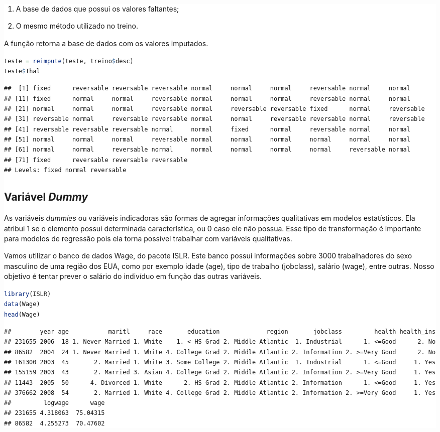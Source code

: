 1. A base de dados que possui os valores faltantes;

2. O mesmo método utilizado no treino.

A função retorna a base de dados com os valores imputados.


```r
teste = reimpute(teste, treino$desc)
teste$Thal
```

```
##  [1] fixed      reversable reversable reversable normal     normal     normal     reversable normal     normal    
## [11] fixed      normal     normal     reversable normal     normal     normal     reversable normal     normal    
## [21] normal     normal     normal     reversable normal     reversable reversable fixed      normal     reversable
## [31] reversable normal     reversable reversable normal     normal     reversable reversable normal     reversable
## [41] reversable reversable reversable normal     normal     fixed      normal     reversable normal     normal    
## [51] normal     normal     normal     reversable normal     normal     normal     normal     normal     normal    
## [61] normal     normal     reversable normal     normal     normal     normal     normal     reversable normal    
## [71] fixed      reversable reversable reversable
## Levels: fixed normal reversable
```


## Variável *Dummy*

As variáveis *dummies* ou variáveis indicadoras são formas de agregar informações qualitativas em modelos estatísticos. Ela atribui 1 se o elemento possui determinada característica, ou 0 caso ele não possua. Esse tipo de transformação é importante para modelos de regressão pois ela torna possível trabalhar com variáveis qualitativas.

Vamos utilizar o banco de dados Wage, do pacote ISLR. Este banco possui informações sobre 3000 trabalhadores do sexo masculino de uma região dos EUA, como por exemplo idade (age), tipo de trabalho (jobclass), salário (wage), entre outras. Nosso objetivo é tentar prever o salário do indivíduo em função das outras variáveis. 


```r
library(ISLR)
data(Wage)
head(Wage)
```

```
##        year age           maritl     race       education             region       jobclass         health health_ins
## 231655 2006  18 1. Never Married 1. White    1. < HS Grad 2. Middle Atlantic  1. Industrial      1. <=Good      2. No
## 86582  2004  24 1. Never Married 1. White 4. College Grad 2. Middle Atlantic 2. Information 2. >=Very Good      2. No
## 161300 2003  45       2. Married 1. White 3. Some College 2. Middle Atlantic  1. Industrial      1. <=Good     1. Yes
## 155159 2003  43       2. Married 3. Asian 4. College Grad 2. Middle Atlantic 2. Information 2. >=Very Good     1. Yes
## 11443  2005  50      4. Divorced 1. White      2. HS Grad 2. Middle Atlantic 2. Information      1. <=Good     1. Yes
## 376662 2008  54       2. Married 1. White 4. College Grad 2. Middle Atlantic 2. Information 2. >=Very Good     1. Yes
##         logwage      wage
## 231655 4.318063  75.04315
## 86582  4.255273  70.47602
```